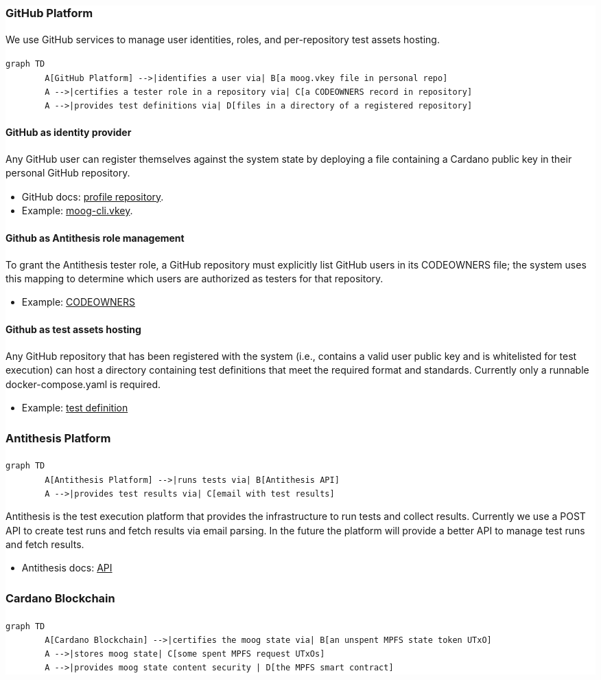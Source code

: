 ### GitHub Platform

We use GitHub services to manage user identities, roles, and per-repository test assets hosting.

```mermaid
graph TD
        A[GitHub Platform] -->|identifies a user via| B[a moog.vkey file in personal repo]
        A -->|certifies a tester role in a repository via| C[a CODEOWNERS record in repository]
        A -->|provides test definitions via| D[files in a directory of a registered repository]
```

#### GitHub as identity provider

Any GitHub user can register themselves against the system state by deploying a file containing a Cardano public key in their personal GitHub repository.
- GitHub docs: [profile repository](https://docs.github.com/en/account-and-profile/how-tos/profile-customization/managing-your-profile-readme).
- Example: [moog-cli.vkey](https://github.com/cfhal/cfhal/blob/main/moog-cli.vkey).

#### Github as Antithesis role management

To grant the Antithesis tester role, a GitHub repository must explicitly list GitHub users in its CODEOWNERS file; the system uses this mapping to determine which users are authorized as testers for that repository.
- Example: [CODEOWNERS](https://github.com/cardano-foundation/moog/blob/main/CODEOWNERS)

#### Github as test assets hosting

Any GitHub repository that has been registered with the system (i.e., contains a valid user public key and is whitelisted for test execution) can host a directory containing test definitions that meet the required format and standards. Currently only a runnable docker-compose.yaml is required.

- Example: [test definition](https://github.com/cardano-foundation/moog/tree/main/compose/testnets/cardano_node_master)

### Antithesis Platform

```mermaid
graph TD
        A[Antithesis Platform] -->|runs tests via| B[Antithesis API]
        A -->|provides test results via| C[email with test results]
```
Antithesis is the test execution platform that provides the infrastructure to run tests and collect results. Currently we use a POST API to create test runs and fetch results via email parsing. In the future the platform will provide a better API to manage test runs and fetch results.

- Antithesis docs: [API](https://antithesis.com/docs/webhook/test_webhook/)

### Cardano Blockchain

```mermaid
graph TD
        A[Cardano Blockchain] -->|certifies the moog state via| B[an unspent MPFS state token UTxO]
        A -->|stores moog state| C[some spent MPFS request UTxOs]
        A -->|provides moog state content security | D[the MPFS smart contract]
```
